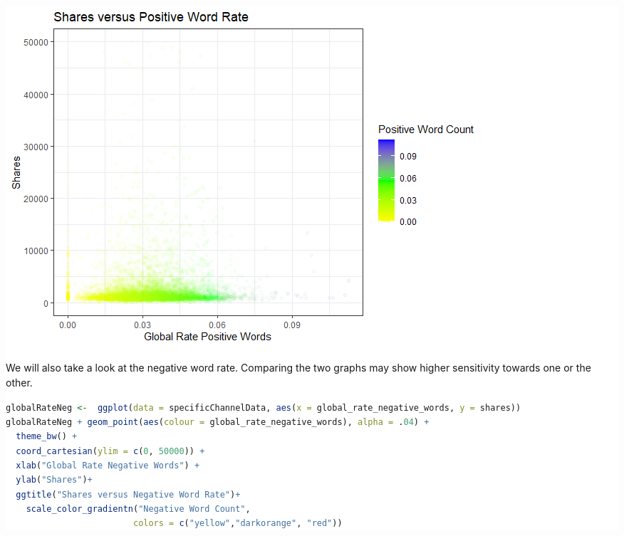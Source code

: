 ![](README_files/figure-gfmunnamed-chunk-11-1.png)

We will also take a look at the negative word rate. Comparing the two
graphs may show higher sensitivity towards one or the other.

``` r
globalRateNeg <-  ggplot(data = specificChannelData, aes(x = global_rate_negative_words, y = shares))
globalRateNeg + geom_point(aes(colour = global_rate_negative_words), alpha = .04) +
  theme_bw() +
  coord_cartesian(ylim = c(0, 50000)) +
  xlab("Global Rate Negative Words") +
  ylab("Shares")+
  ggtitle("Shares versus Negative Word Rate")+
    scale_color_gradientn("Negative Word Count",
                         colors = c("yellow","darkorange", "red"))
```

